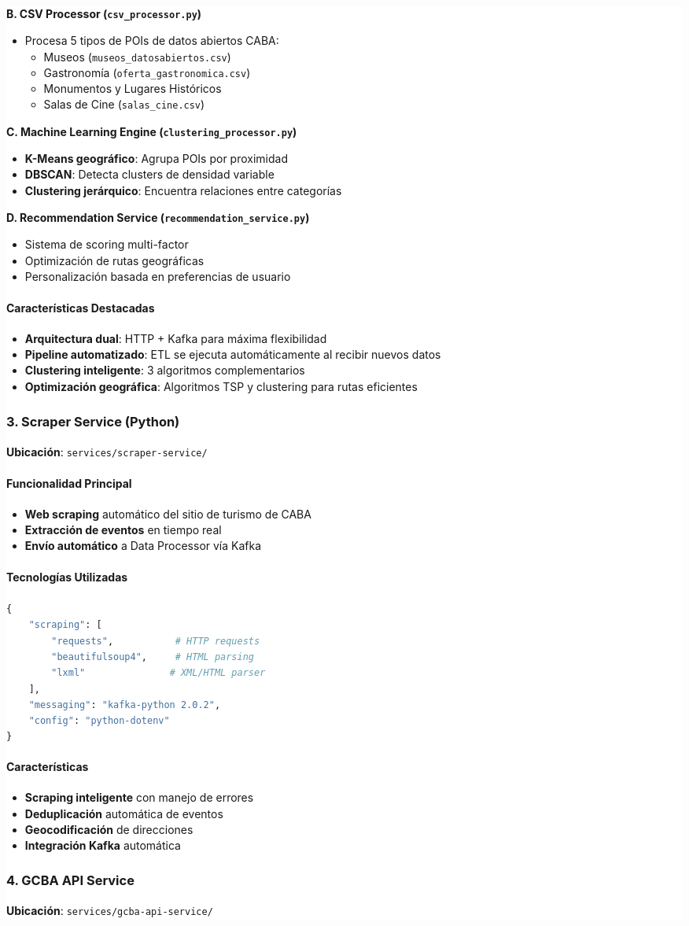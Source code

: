**B. CSV Processor (`csv_processor.py`)**
- Procesa 5 tipos de POIs de datos abiertos CABA:
  - Museos (`museos_datosabiertos.csv`)
  - Gastronomía (`oferta_gastronomica.csv`)
  - Monumentos y Lugares Históricos
  - Salas de Cine (`salas_cine.csv`)

**C. Machine Learning Engine (`clustering_processor.py`)**
- **K-Means geográfico**: Agrupa POIs por proximidad
- **DBSCAN**: Detecta clusters de densidad variable
- **Clustering jerárquico**: Encuentra relaciones entre categorías

**D. Recommendation Service (`recommendation_service.py`)**
- Sistema de scoring multi-factor
- Optimización de rutas geográficas
- Personalización basada en preferencias de usuario

#### Características Destacadas
- **Arquitectura dual**: HTTP + Kafka para máxima flexibilidad
- **Pipeline automatizado**: ETL se ejecuta automáticamente al recibir nuevos datos
- **Clustering inteligente**: 3 algoritmos complementarios
- **Optimización geográfica**: Algoritmos TSP y clustering para rutas eficientes

### 3. Scraper Service (Python)
**Ubicación**: `services/scraper-service/`

#### Funcionalidad Principal
- **Web scraping** automático del sitio de turismo de CABA
- **Extracción de eventos** en tiempo real
- **Envío automático** a Data Processor vía Kafka

#### Tecnologías Utilizadas
```python
{
    "scraping": [
        "requests",           # HTTP requests
        "beautifulsoup4",     # HTML parsing
        "lxml"               # XML/HTML parser
    ],
    "messaging": "kafka-python 2.0.2",
    "config": "python-dotenv"
}
```

#### Características
- **Scraping inteligente** con manejo de errores
- **Deduplicación** automática de eventos
- **Geocodificación** de direcciones
- **Integración Kafka** automática

### 4. GCBA API Service
**Ubicación**: `services/gcba-api-service/`
